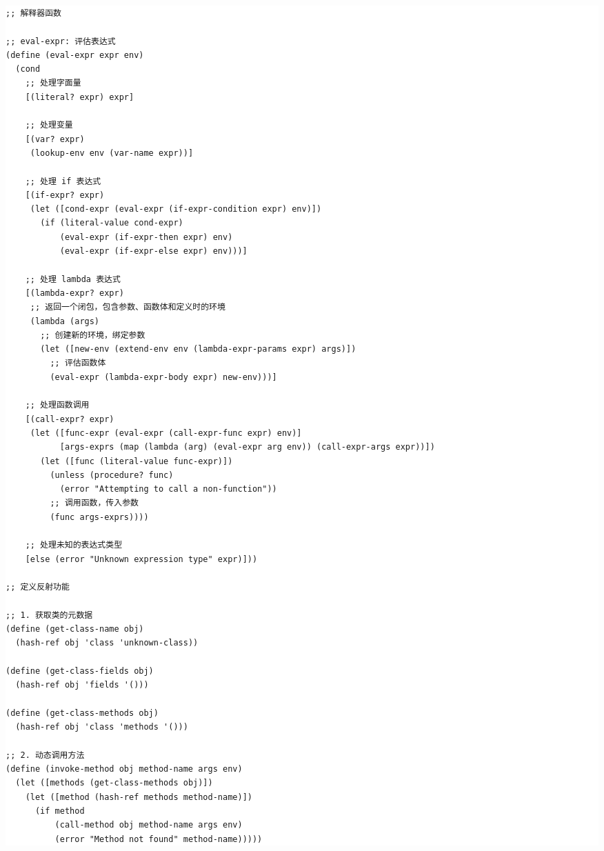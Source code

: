     ;; 解释器函数
    
    ;; eval-expr: 评估表达式
    (define (eval-expr expr env)
      (cond
        ;; 处理字面量
        [(literal? expr) expr]
    
        ;; 处理变量
        [(var? expr)
         (lookup-env env (var-name expr))]
    
        ;; 处理 if 表达式
        [(if-expr? expr)
         (let ([cond-expr (eval-expr (if-expr-condition expr) env)])
           (if (literal-value cond-expr)
               (eval-expr (if-expr-then expr) env)
               (eval-expr (if-expr-else expr) env)))]
    
        ;; 处理 lambda 表达式
        [(lambda-expr? expr)
         ;; 返回一个闭包，包含参数、函数体和定义时的环境
         (lambda (args)
           ;; 创建新的环境，绑定参数
           (let ([new-env (extend-env env (lambda-expr-params expr) args)])
             ;; 评估函数体
             (eval-expr (lambda-expr-body expr) new-env)))]
    
        ;; 处理函数调用
        [(call-expr? expr)
         (let ([func-expr (eval-expr (call-expr-func expr) env)]
               [args-exprs (map (lambda (arg) (eval-expr arg env)) (call-expr-args expr))])
           (let ([func (literal-value func-expr)])
             (unless (procedure? func)
               (error "Attempting to call a non-function"))
             ;; 调用函数，传入参数
             (func args-exprs))))
    
        ;; 处理未知的表达式类型
        [else (error "Unknown expression type" expr)]))
    
    ;; 定义反射功能
    
    ;; 1. 获取类的元数据
    (define (get-class-name obj)
      (hash-ref obj 'class 'unknown-class))
    
    (define (get-class-fields obj)
      (hash-ref obj 'fields '()))
    
    (define (get-class-methods obj)
      (hash-ref obj 'class 'methods '()))
    
    ;; 2. 动态调用方法
    (define (invoke-method obj method-name args env)
      (let ([methods (get-class-methods obj)])
        (let ([method (hash-ref methods method-name)])
          (if method
              (call-method obj method-name args env)
              (error "Method not found" method-name)))))
    